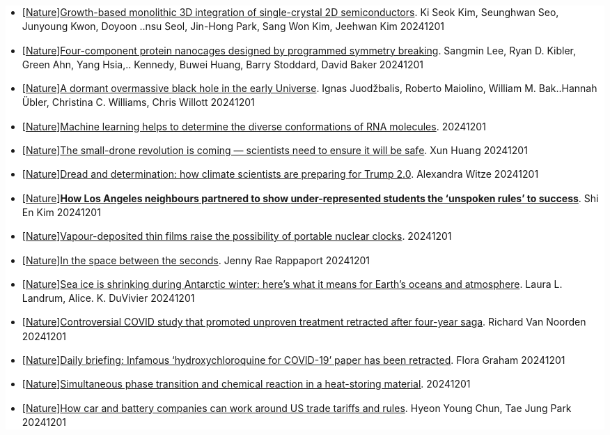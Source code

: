   - \[[Nature](http://feeds.nature.com/nature/rss/current)\][Growth-based monolithic 3D integration of single-crystal 2D semiconductors](https://www.nature.com/articles/s41586-024-08236-9). Ki Seok Kim, Seunghwan Seo, Junyoung Kwon, Doyoon ..nsu Seol, Jin-Hong Park, Sang Won Kim, Jeehwan Kim 	20241201

  - \[[Nature](http://feeds.nature.com/nature/rss/current)\][Four-component protein nanocages designed by&#xa0;programmed symmetry breaking](https://www.nature.com/articles/s41586-024-07814-1). Sangmin Lee, Ryan D. Kibler, Green Ahn, Yang Hsia,.. Kennedy, Buwei Huang, Barry Stoddard, David Baker 	20241201

  - \[[Nature](http://feeds.nature.com/nature/rss/current)\][A dormant overmassive black hole in the early Universe](https://www.nature.com/articles/s41586-024-08210-5). Ignas Juodžbalis, Roberto Maiolino, William M. Bak..Hannah Übler, Christina C. Williams, Chris Willott 	20241201

  - \[[Nature](http://feeds.nature.com/nature/rss/current)\][Machine learning helps to determine the diverse conformations of RNA molecules](https://www.nature.com/articles/d41586-024-04134-2).  	20241201

  - \[[Nature](http://feeds.nature.com/nature/rss/current)\][The small-drone revolution is coming — scientists need to ensure it will be safe](https://www.nature.com/articles/d41586-024-04167-7). Xun Huang 	20241201

  - \[[Nature](http://feeds.nature.com/nature/rss/current)\][Dread and determination: how climate scientists are preparing for Trump 2.0](https://www.nature.com/articles/d41586-024-04221-4). Alexandra Witze 	20241201

  - \[[Nature](http://feeds.nature.com/nature/rss/current)\][<b>How Los Angeles neighbours partnered to show </b><b>under-represented students the ‘unspoken rules’ to success</b>](https://www.nature.com/articles/d41586-024-03983-1). Shi En Kim 	20241201

  - \[[Nature](http://feeds.nature.com/nature/rss/current)\][Vapour-deposited thin films raise the possibility of portable nuclear clocks](https://www.nature.com/articles/d41586-024-04125-3).  	20241201

  - \[[Nature](http://feeds.nature.com/nature/rss/current)\][In the space between the seconds](https://www.nature.com/articles/d41586-024-04073-y). Jenny Rae Rappaport 	20241201

  - \[[Nature](http://feeds.nature.com/nature/rss/current)\][Sea ice is shrinking during Antarctic winter: here’s what it means for Earth’s oceans and atmosphere](https://www.nature.com/articles/d41586-024-04078-7). Laura L. Landrum, Alice. K. DuVivier 	20241201

  - \[[Nature](http://feeds.nature.com/nature/rss/current)\][Controversial COVID study that promoted unproven treatment retracted after four-year saga](https://www.nature.com/articles/d41586-024-04014-9). Richard Van Noorden 	20241201

  - \[[Nature](http://feeds.nature.com/nature/rss/current)\][Daily briefing: Infamous ‘hydroxychloroquine for COVID-19’ paper has been retracted](https://www.nature.com/articles/d41586-024-04236-x). Flora Graham 	20241201

  - \[[Nature](http://feeds.nature.com/nature/rss/current)\][Simultaneous phase transition and chemical reaction in a heat-storing material](https://www.nature.com/articles/d41586-024-04128-0).  	20241201

  - \[[Nature](http://feeds.nature.com/nature/rss/current)\][How car and battery companies can work around US trade tariffs and rules](https://www.nature.com/articles/d41586-024-04168-6). Hyeon Young Chun, Tae Jung Park 	20241201
